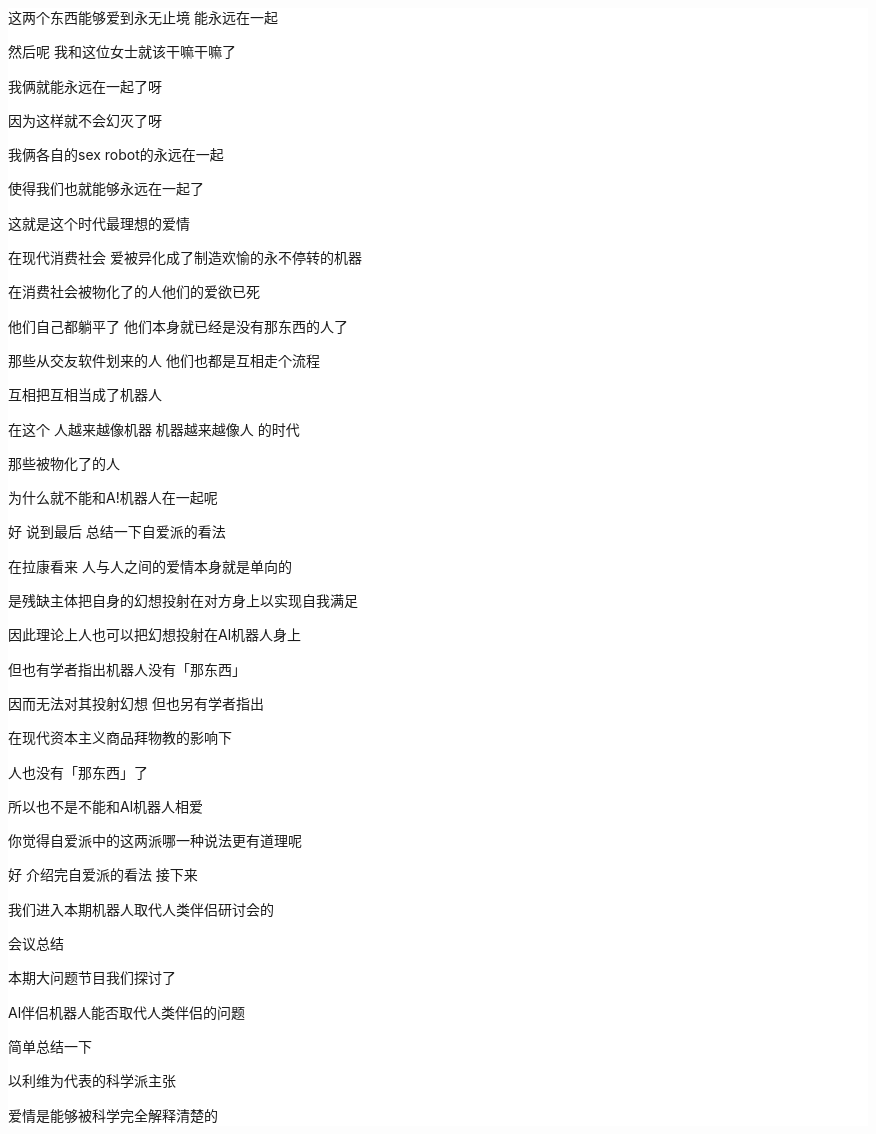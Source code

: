 这两个东西能够爱到永无止境 能永远在一起

然后呢 我和这位女士就该干嘛干嘛了

我俩就能永远在一起了呀

因为这样就不会幻灭了呀

我俩各自的sex robot的永远在一起

使得我们也就能够永远在一起了

这就是这个时代最理想的爱情

在现代消费社会 爱被异化成了制造欢愉的永不停转的机器

在消费社会被物化了的人他们的爱欲已死

他们自己都躺平了 他们本身就已经是没有那东西的人了

那些从交友软件划来的人 他们也都是互相走个流程

互相把互相当成了机器人

在这个 人越来越像机器 机器越来越像人 的时代

那些被物化了的人

为什么就不能和A!机器人在一起呢

好 说到最后 总结一下自爱派的看法

在拉康看来 人与人之间的爱情本身就是单向的

是残缺主体把自身的幻想投射在对方身上以实现自我满足

因此理论上人也可以把幻想投射在Al机器人身上

但也有学者指出机器人没有「那东西」

因而无法对其投射幻想 但也另有学者指出

在现代资本主义商品拜物教的影响下

人也没有「那东西」了

所以也不是不能和Al机器人相爱

你觉得自爱派中的这两派哪一种说法更有道理呢

好 介绍完自爱派的看法 接下来

我们进入本期机器人取代人类伴侣研讨会的

会议总结

本期大问题节目我们探讨了

Al伴侣机器人能否取代人类伴侣的问题

简单总结一下

以利维为代表的科学派主张

爱情是能够被科学完全解释清楚的
